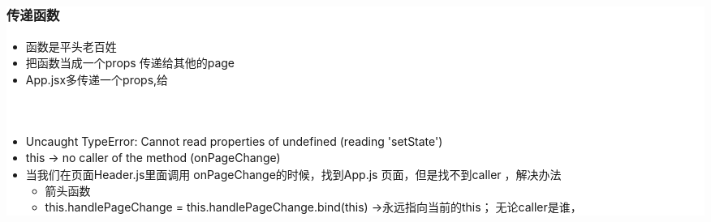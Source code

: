 ### 传递函数
* 函数是平头老百姓
* 把函数当成一个props 传递给其他的page 
* App.jsx多传递一个props,给<Header />
* Uncaught TypeError: Cannot read properties of undefined (reading 'setState')
* this -> no caller of the method (onPageChange) 
* 当我们在页面Header.js里面调用 onPageChange的时候，找到App.js 页面，但是找不到caller ，解决办法
  * 箭头函数
  * this.handlePageChange = this.handlePageChange.bind(this) ->永远指向当前的this； 无论caller是谁，
